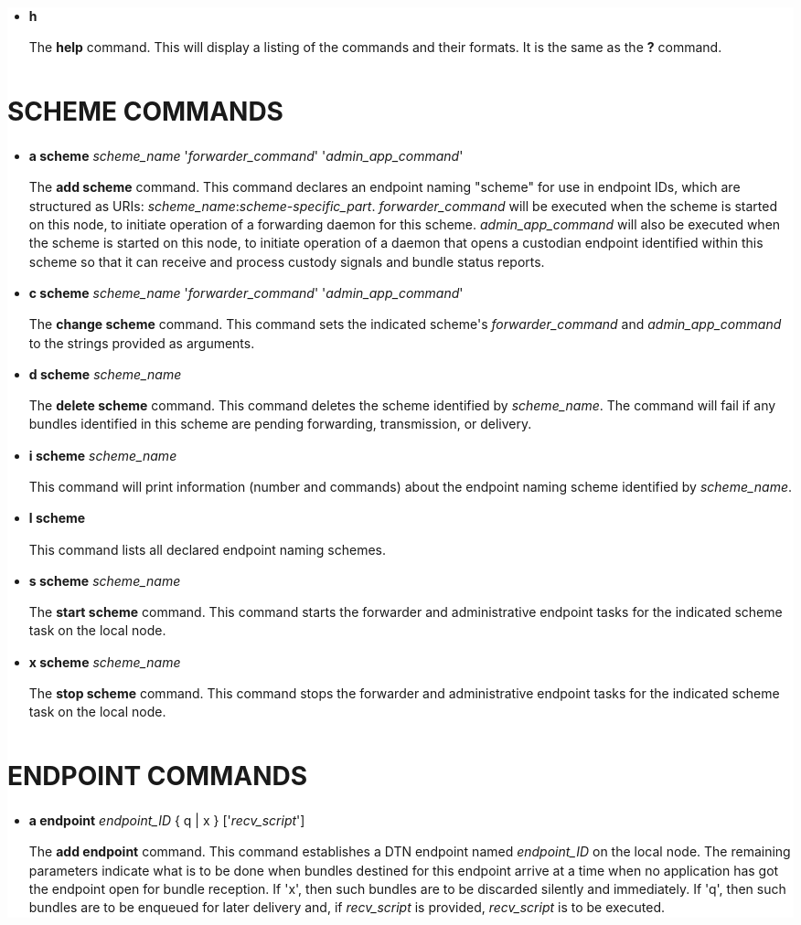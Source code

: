 - **h**

    The **help** command.  This will display a listing of the commands and their
    formats.  It is the same as the **?** command.

# SCHEME COMMANDS

- **a scheme** _scheme\_name_ '_forwarder\_command_' '_admin\_app\_command_'

    The **add scheme** command.  This command declares an endpoint naming
    "scheme" for use in endpoint IDs, which are structured as URIs:
    _scheme\_name_:_scheme-specific\_part_.  _forwarder\_command_ will be
    executed when the scheme is started on this node, to initiate operation
    of a forwarding daemon for this scheme.  _admin\_app\_command_ will also
    be executed when the scheme is started on this node, to initiate
    operation of a daemon that opens a custodian endpoint identified within
    this scheme so that it can receive and process custody signals and bundle
    status reports.

- **c scheme** _scheme\_name_ '_forwarder\_command_' '_admin\_app\_command_'

    The **change scheme** command.  This command sets the indicated scheme's 
    _forwarder\_command_ and _admin\_app\_command_ to the strings provided
    as arguments.

- **d scheme** _scheme\_name_

    The **delete scheme** command.  This command deletes the scheme identified
    by _scheme\_name_.  The command will fail if any bundles identified in
    this scheme are pending forwarding, transmission, or delivery.

- **i scheme** _scheme\_name_

    This command will print information (number and commands) about
    the endpoint naming scheme identified by _scheme\_name_.

- **l scheme**

    This command lists all declared endpoint naming schemes.

- **s scheme** _scheme\_name_

    The **start scheme** command.  This command starts the forwarder and
    administrative endpoint tasks for the indicated scheme task on the local node.

- **x scheme** _scheme\_name_

    The **stop scheme** command.  This command stops the forwarder and
    administrative endpoint tasks for the indicated scheme task on the local node.

# ENDPOINT COMMANDS

- **a endpoint** _endpoint\_ID_ { q | x } \['_recv\_script_'\]

    The **add endpoint** command.  This command establishes a DTN endpoint named
    _endpoint\_ID_ on the local node.  The remaining parameters indicate
    what is to be done when bundles destined for this endpoint arrive at a time
    when no application has got the endpoint open for bundle reception.  If 'x',
    then such bundles are to be discarded silently and immediately.  If 'q',
    then such bundles are to be enqueued for later delivery and, if _recv\_script_
    is provided, _recv\_script_ is to be executed.
